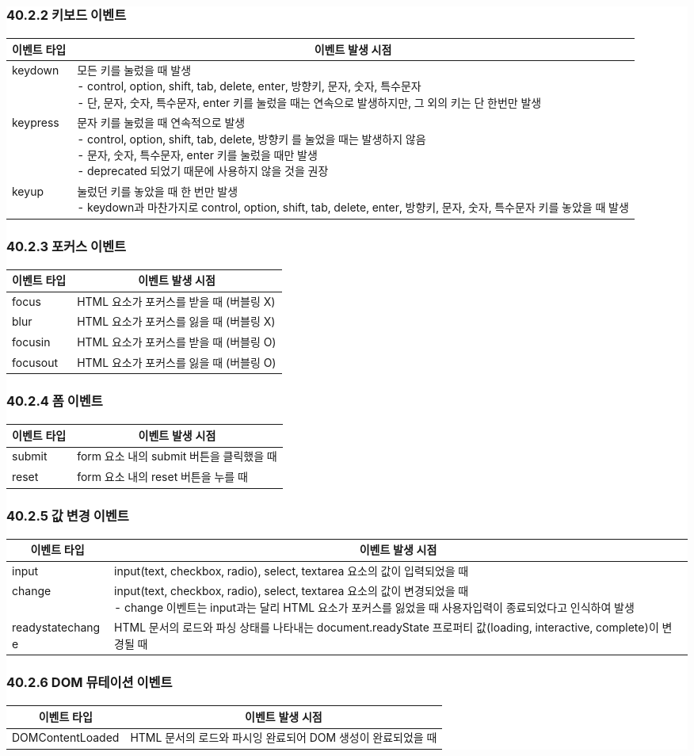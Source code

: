 

### 40.2.2 키보드 이벤트

| 이벤트 타입 | 이벤트 발생 시점                                             |
| ----------- | ------------------------------------------------------------ |
| keydown     | 모든 키를 눌렀을 때 발생<br />- control, option, shift, tab, delete, enter, 방향키, 문자, 숫자, 특수문자<br />- 단, 문자, 숫자, 특수문자, enter 키를 눌렀을 때는 연속으로 발생하지만, 그 외의 키는 단 한번만 발생 |
| keypress    | 문자 키를 눌렀을 때 연속적으로 발생<br />-  control, option, shift, tab, delete, 방향키 를 눌었을 때는 발생하지 않음<br />- 문자, 숫자, 특수문자, enter 키를 눌렀을 때만 발생<br />- deprecated 되었기 때문에 사용하지 않을 것을 권장 |
| keyup       | 눌렀던 키를 놓았을 때 한 번만 발생<br />- keydown과 마찬가지로 control, option, shift, tab, delete, enter, 방향키, 문자, 숫자, 특수문자 키를 놓았을 때 발생 |



### 40.2.3 포커스 이벤트

| 이벤트 타입 | 이벤트 발생 시점                        |
| ----------- | --------------------------------------- |
| focus       | HTML 요소가 포커스를 받을 때 (버블링 X) |
| blur        | HTML 요소가 포커스를 잃을 때 (버블링 X) |
| focusin     | HTML 요소가 포커스를 받을 때 (버블링 O) |
| focusout    | HTML 요소가 포커스를 잃을 때 (버블링 O) |



### 40.2.4 폼 이벤트

| 이벤트 타입 | 이벤트 발생 시점                         |
| ----------- | ---------------------------------------- |
| submit      | form 요소 내의 submit 버튼을 클릭했을 때 |
| reset       | form  요소 내의 reset  버튼을 누를 때    |



### 40.2.5 값 변경 이벤트

| 이벤트 타입      | 이벤트 발생 시점                                             |
| ---------------- | ------------------------------------------------------------ |
| input            | input(text, checkbox, radio), select, textarea 요소의 값이 입력되었을 때 |
| change           | input(text, checkbox, radio), select, textarea 요소의 값이 변경되었을 때<br />- change 이벤트는 input과는 달리 HTML 요소가 포커스를 잃었을 때 사용자입력이 종료되었다고 인식하여 발생 |
| readystatechange | HTML 문서의 로드와 파싱 상태를 나타내는 document.readyState  프로퍼티 값(loading, interactive, complete)이 변경될 때 |



### 40.2.6 DOM 뮤테이션 이벤트

| 이벤트 타입      | 이벤트 발생 시점                                            |
| ---------------- | ----------------------------------------------------------- |
| DOMContentLoaded | HTML 문서의 로드와 파시잉 완료되어 DOM 생성이 완료되었을 때 |
